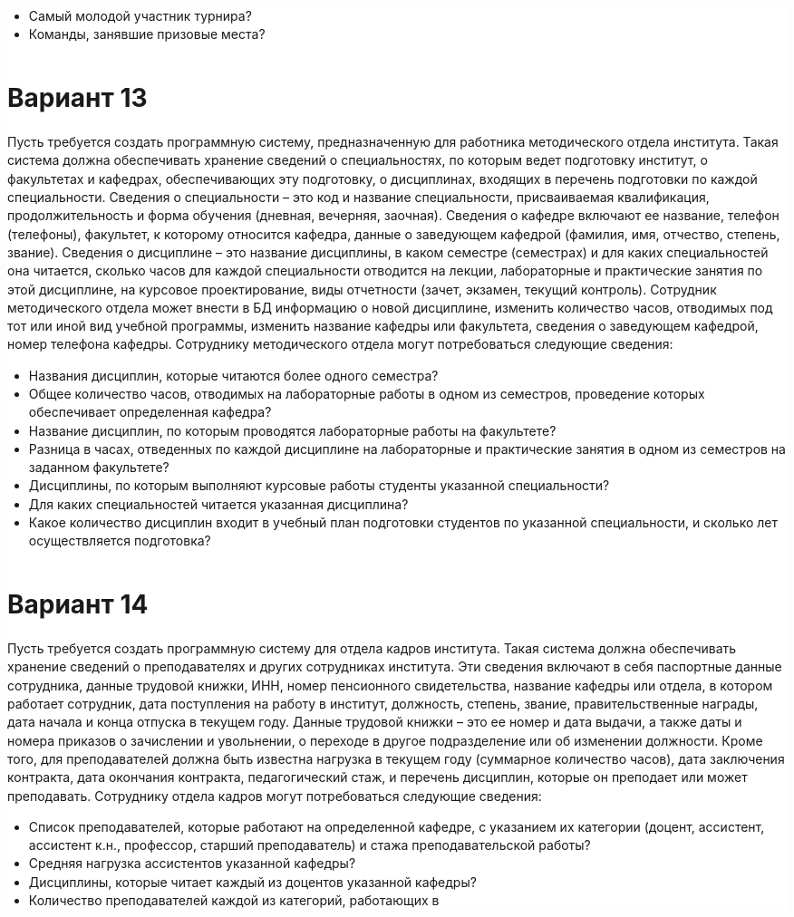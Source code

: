 - Самый молодой участник турнира?
- Команды, занявшие призовые места?

# Вариант 13
Пусть требуется создать программную систему, предназначенную для
работника методического отдела института. Такая система должна
обеспечивать хранение сведений о специальностях, по которым ведет
подготовку институт, о факультетах и кафедрах, обеспечивающих эту
подготовку, о дисциплинах, входящих в перечень подготовки по каждой
специальности. Сведения о специальности – это код и название
специальности, присваиваемая квалификация, продолжительность и форма
обучения (дневная, вечерняя, заочная). Сведения о кафедре включают ее
название, телефон (телефоны), факультет, к которому относится кафедра,
данные о заведующем кафедрой (фамилия, имя, отчество, степень, звание).
Сведения о дисциплине – это название дисциплины, в каком семестре
(семестрах) и для каких специальностей она читается, сколько часов для
каждой специальности отводится на лекции, лабораторные и практические
занятия по этой дисциплине, на курсовое проектирование, виды отчетности
(зачет, экзамен, текущий контроль). Сотрудник методического отдела может
внести в БД информацию о новой дисциплине, изменить количество часов,
отводимых под тот или иной вид учебной программы, изменить название
кафедры или факультета, сведения о заведующем кафедрой, номер телефона
кафедры.
Сотруднику методического отдела могут потребоваться следующие
сведения:
- Названия дисциплин, которые читаются более одного семестра?
- Общее количество часов, отводимых на лабораторные работы в одном
из семестров, проведение которых обеспечивает определенная кафедра?
- Название дисциплин, по которым проводятся лабораторные работы на
факультете?
- Разница в часах, отведенных по каждой дисциплине на лабораторные и
практические занятия в одном из семестров на заданном факультете?
- Дисциплины, по которым выполняют курсовые работы студенты
указанной специальности?
- Для каких специальностей читается указанная дисциплина?
- Какое количество дисциплин входит в учебный план подготовки
студентов по указанной специальности, и сколько лет осуществляется
подготовка?

# Вариант 14
Пусть требуется создать программную систему для отдела кадров
института. Такая система должна обеспечивать хранение сведений о
преподавателях и других сотрудниках института. Эти сведения включают в
себя паспортные данные сотрудника, данные трудовой книжки, ИНН, номер
пенсионного свидетельства, название кафедры или отдела, в котором
работает сотрудник, дата поступления на работу в институт, должность,
степень, звание, правительственные награды, дата начала и конца отпуска в
текущем году. Данные трудовой книжки – это ее номер и дата выдачи, а
также даты и номера приказов о зачислении и увольнении, о переходе в 
другое подразделение или об изменении должности. Кроме того, для
преподавателей должна быть известна нагрузка в текущем году (суммарное
количество часов), дата заключения контракта, дата окончания контракта,
педагогический стаж, и перечень дисциплин, которые он преподает или
может преподавать.
Сотруднику отдела кадров могут потребоваться следующие сведения:
- Список преподавателей, которые работают на определенной кафедре, с
указанием их категории (доцент, ассистент, ассистент к.н., профессор,
старший преподаватель) и стажа преподавательской работы?
- Средняя нагрузка ассистентов указанной кафедры?
- Дисциплины, которые читает каждый из доцентов указанной кафедры?
- Количество преподавателей каждой из категорий, работающих в
